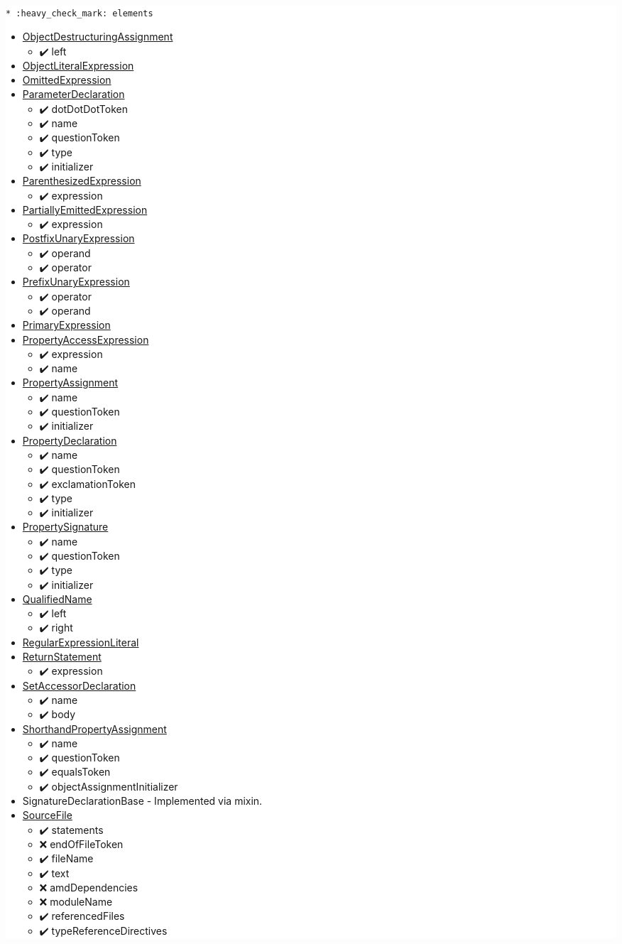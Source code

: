     * :heavy_check_mark: elements
* [ObjectDestructuringAssignment](src/compiler/expression/object/ObjectDestructuringAssignment.ts)
    * :heavy_check_mark: left
* [ObjectLiteralExpression](src/compiler/expression/object/ObjectLiteralExpression.ts)
* [OmittedExpression](src/compiler/expression/OmittedExpression.ts)
* [ParameterDeclaration](src/compiler/function/ParameterDeclaration.ts)
    * :heavy_check_mark: dotDotDotToken
    * :heavy_check_mark: name
    * :heavy_check_mark: questionToken
    * :heavy_check_mark: type
    * :heavy_check_mark: initializer
* [ParenthesizedExpression](src/compiler/expression/ParenthesizedExpression.ts)
    * :heavy_check_mark: expression
* [PartiallyEmittedExpression](src/compiler/expression/PartiallyEmittedExpression.ts)
    * :heavy_check_mark: expression
* [PostfixUnaryExpression](src/compiler/expression/PostfixUnaryExpression.ts)
    * :heavy_check_mark: operand
    * :heavy_check_mark: operator
* [PrefixUnaryExpression](src/compiler/expression/PrefixUnaryExpression.ts)
    * :heavy_check_mark: operator
    * :heavy_check_mark: operand
* [PrimaryExpression](src/compiler/expression/PrimaryExpression.ts)
* [PropertyAccessExpression](src/compiler/expression/PropertyAccessExpression.ts)
    * :heavy_check_mark: expression
    * :heavy_check_mark: name
* [PropertyAssignment](src/compiler/expression/object/PropertyAssignment.ts)
    * :heavy_check_mark: name
    * :heavy_check_mark: questionToken
    * :heavy_check_mark: initializer
* [PropertyDeclaration](src/compiler/class/PropertyDeclaration.ts)
    * :heavy_check_mark: name
    * :heavy_check_mark: questionToken
    * :heavy_check_mark: exclamationToken
    * :heavy_check_mark: type
    * :heavy_check_mark: initializer
* [PropertySignature](src/compiler/interface/PropertySignature.ts)
    * :heavy_check_mark: name
    * :heavy_check_mark: questionToken
    * :heavy_check_mark: type
    * :heavy_check_mark: initializer
* [QualifiedName](src/compiler/common/QualifiedName.ts)
    * :heavy_check_mark: left
    * :heavy_check_mark: right
* [RegularExpressionLiteral](src/compiler/literal/RegularExpressionLiteral.ts)
* [ReturnStatement](src/compiler/statement/ReturnStatement.ts)
    * :heavy_check_mark: expression
* [SetAccessorDeclaration](src/compiler/class/SetAccessorDeclaration.ts)
    * :heavy_check_mark: name
    * :heavy_check_mark: body
* [ShorthandPropertyAssignment](src/compiler/expression/object/ShorthandPropertyAssignment.ts)
    * :heavy_check_mark: name
    * :heavy_check_mark: questionToken
    * :heavy_check_mark: equalsToken
    * :heavy_check_mark: objectAssignmentInitializer
* SignatureDeclarationBase - Implemented via mixin.
* [SourceFile](src/compiler/file/SourceFile.ts)
    * :heavy_check_mark: statements
    * :x: endOfFileToken
    * :heavy_check_mark: fileName
    * :heavy_check_mark: text
    * :x: amdDependencies
    * :x: moduleName
    * :heavy_check_mark: referencedFiles
    * :heavy_check_mark: typeReferenceDirectives
